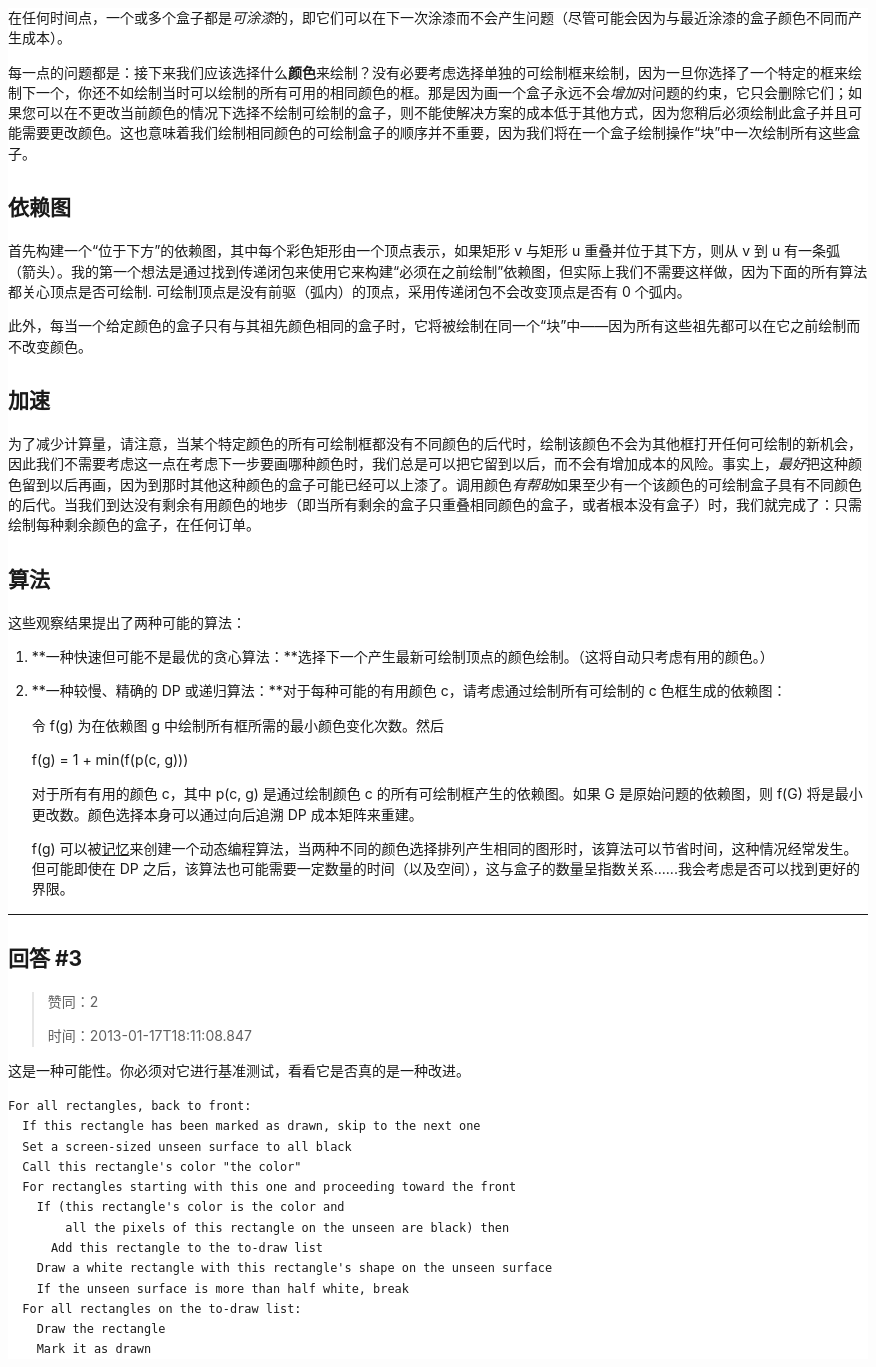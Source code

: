 在任何时间点，一个或多个盒子都是*可涂漆*的，即它们可以在下一次涂漆而不会产生问题（尽管可能会因为与最近涂漆的盒子颜色不同而产生成本）。

每一点的问题都是：接下来我们应该选择什么**颜色**来绘制？没有必要考虑选择单独的可绘制框来绘制，因为一旦你选择了一个特定的框来绘制下一个，你还不如绘制当时可以绘制的所有可用的相同颜色的框。那是因为画一个盒子永远不会*增加*对问题的约束，它只会删除它们；如果您可以在不更改当前颜色的情况下选择不绘制可绘制的盒子，则不能使解决方案的成本低于其他方式，因为您稍后必须绘制此盒子并且可能需要更改颜色。这也意味着我们绘制相同颜色的可绘制盒子的顺序并不重要，因为我们将在一个盒子绘制操作“块”中一次绘制所有这些盒子。

## 依赖图

首先构建一个“位于下方”的依赖图，其中每个彩色矩形由一个顶点表示，如果矩形 v 与矩形 u 重叠并位于其下方，则从 v 到 u 有一条弧（箭头）。我的第一个想法是通过找到传递闭包来使用它来构建“必须在之前绘制”依赖图，但实际上我们不需要这样做，因为下面的所有算法都关心顶点是否可绘制. 可绘制顶点是没有前驱（弧内）的顶点，采用传递闭包不会改变顶点是否有 0 个弧内。

此外，每当一个给定颜色的盒子只有与其祖先颜色相同的盒子时，它将被绘制在同一个“块”中——因为所有这些祖先都可以在它之前绘制而不改变颜色。

## 加速

为了减少计算量，请注意，当某个特定颜色的所有可绘制框都没有不同颜色的后代时，绘制该颜色不会为其他框打开任何可绘制的新机会，因此我们不需要考虑这一点在考虑下一步要画哪种颜色时，我们总是可以把它留到以后，而不会有增加成本的风险。事实上，*最好*把这种颜色留到以后再画，因为到那时其他这种颜色的盒子可能已经可以上漆了。调用颜色*有帮助*如果至少有一个该颜色的可绘制盒子具有不同颜色的后代。当我们到达没有剩余有用颜色的地步（即当所有剩余的盒子只重叠相同颜色的盒子，或者根本没有盒子）时，我们就完成了：只需绘制每种剩余颜色的盒子，在任何订单。

## 算法

这些观察结果提出了两种可能的算法：

1.  **一种快速但可能不是最优的贪心算法：**选择下一个产生最新可绘制顶点的颜色绘制。（这将自动只考虑有用的颜色。）
2.  **一种较慢、精确的 DP 或递归算法：**对于每种可能的有用颜色 c，请考虑通过绘制所有可绘制的 c 色框生成的依赖图：

    令 f(g) 为在依赖图 g 中绘制所有框所需的最小颜色变化次数。然后

    f(g) = 1 + min(f(p(c, g)))

    对于所有有用的颜色 c，其中 p(c, g) 是通过绘制颜色 c 的所有可绘制框产生的依赖图。如果 G 是原始问题的依赖图，则 f(G) 将是最小更改数。颜色选择本身可以通过向后追溯 DP 成本矩阵来重建。

    f(g) 可以被[记忆](http://en.wikipedia.org/wiki/Memoization)来创建一个动态编程算法，当两种不同的颜色选择排列产生相同的图形时，该算法可以节省时间，这种情况经常发生。但可能即使在 DP 之后，该算法也可能需要一定数量的时间（以及空间），这与盒子的数量呈指数关系......我会考虑是否可以找到更好的界限。

* * *

## 回答 #3

> 赞同：2
> 
> 时间：2013-01-17T18:11:08.847

这是一种可能性。你必须对它进行基准测试，看看它是否真的是一种改进。

```
For all rectangles, back to front:
  If this rectangle has been marked as drawn, skip to the next one
  Set a screen-sized unseen surface to all black
  Call this rectangle's color "the color"
  For rectangles starting with this one and proceeding toward the front
    If (this rectangle's color is the color and
        all the pixels of this rectangle on the unseen are black) then
      Add this rectangle to the to-draw list
    Draw a white rectangle with this rectangle's shape on the unseen surface
    If the unseen surface is more than half white, break
  For all rectangles on the to-draw list:
    Draw the rectangle
    Mark it as drawn 
```
